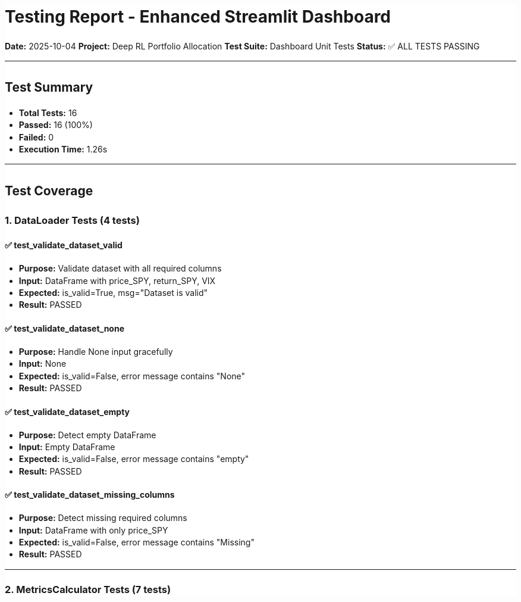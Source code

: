 # Testing Report - Enhanced Streamlit Dashboard

**Date:** 2025-10-04
**Project:** Deep RL Portfolio Allocation
**Test Suite:** Dashboard Unit Tests
**Status:** ✅ ALL TESTS PASSING

---

## Test Summary

- **Total Tests:** 16
- **Passed:** 16 (100%)
- **Failed:** 0
- **Execution Time:** 1.26s

---

## Test Coverage

### 1. DataLoader Tests (4 tests)

#### ✅ test_validate_dataset_valid
- **Purpose:** Validate dataset with all required columns
- **Input:** DataFrame with price_SPY, return_SPY, VIX
- **Expected:** is_valid=True, msg="Dataset is valid"
- **Result:** PASSED

#### ✅ test_validate_dataset_none
- **Purpose:** Handle None input gracefully
- **Input:** None
- **Expected:** is_valid=False, error message contains "None"
- **Result:** PASSED

#### ✅ test_validate_dataset_empty
- **Purpose:** Detect empty DataFrame
- **Input:** Empty DataFrame
- **Expected:** is_valid=False, error message contains "empty"
- **Result:** PASSED

#### ✅ test_validate_dataset_missing_columns
- **Purpose:** Detect missing required columns
- **Input:** DataFrame with only price_SPY
- **Expected:** is_valid=False, error message contains "Missing"
- **Result:** PASSED

---

### 2. MetricsCalculator Tests (7 tests)
